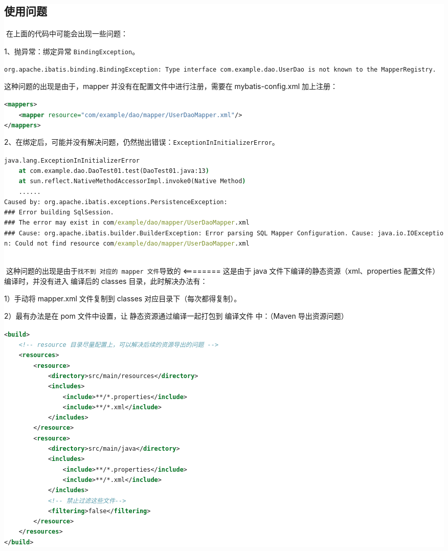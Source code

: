 ## 使用问题

​		在上面的代码中可能会出现一些问题：

1、抛异常：绑定异常 `BindingException`。

```cmd
org.apache.ibatis.binding.BindingException: Type interface com.example.dao.UserDao is not known to the MapperRegistry.
```

这种问题的出现是由于，mapper 并没有在配置文件中进行注册，需要在 mybatis-config.xml 加上注册：

```xml
<mappers>
    <mapper resource="com/example/dao/mapper/UserDaoMapper.xml"/>
</mappers>
```

2、在绑定后，可能并没有解决问题，仍然抛出错误：`ExceptionInInitializerError`。

```cmd
java.lang.ExceptionInInitializerError
	at com.example.dao.DaoTest01.test(DaoTest01.java:13)
	at sun.reflect.NativeMethodAccessorImpl.invoke0(Native Method)
	......
Caused by: org.apache.ibatis.exceptions.PersistenceException: 
### Error building SqlSession.
### The error may exist in com/example/dao/mapper/UserDaoMapper.xml
### Cause: org.apache.ibatis.builder.BuilderException: Error parsing SQL Mapper Configuration. Cause: java.io.IOException: Could not find resource com/example/dao/mapper/UserDaoMapper.xml
	
```

​		这种问题的出现是由于`找不到 对应的 mapper 文件`导致的 <======== 这是由于 java 文件下编译的静态资源（xml、properties 配置文件）编译时，并没有进入 编译后的 classes 目录，此时解决办法有：

1）手动将 mapper.xml 文件复制到 classes 对应目录下（每次都得复制）。

2）最有办法是在 pom 文件中设置，让 静态资源通过编译一起打包到 编译文件 中：（Maven 导出资源问题）

```xml
<build>
    <!-- resource 目录尽量配置上，可以解决后续的资源导出的问题 -->
    <resources>
        <resource>
            <directory>src/main/resources</directory>
            <includes>
                <include>**/*.properties</include>
                <include>**/*.xml</include>
            </includes>
        </resource>
        <resource>
            <directory>src/main/java</directory>
            <includes>
                <include>**/*.properties</include>
                <include>**/*.xml</include>
            </includes>
            <!-- 禁止过滤这些文件-->
            <filtering>false</filtering>
        </resource>
    </resources>
</build>
```
